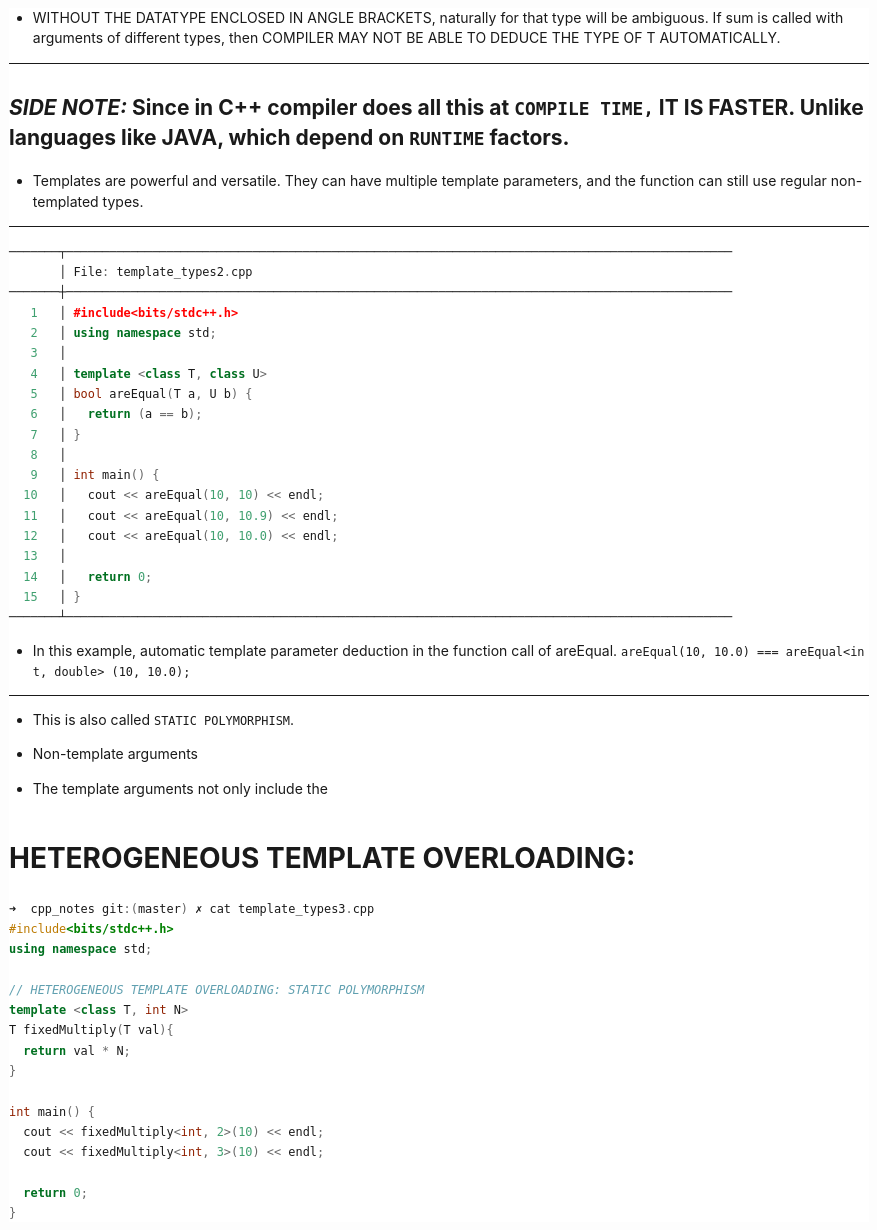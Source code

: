 * WITHOUT THE DATATYPE ENCLOSED IN ANGLE BRACKETS, naturally for that type will be ambiguous. If sum is called with arguments of different types, then COMPILER MAY NOT BE ABLE TO DEDUCE THE TYPE OF T AUTOMATICALLY.

---
*SIDE NOTE:* Since in C++ compiler does all this at `COMPILE TIME,` IT IS FASTER. Unlike languages like JAVA, which depend on `RUNTIME` factors.
---

- Templates are powerful and versatile. They can have multiple template parameters, and the function can still use regular non-templated types. 

---
```CPP
───────┬─────────────────────────────────────────────────────────────────────────────────────────────
       │ File: template_types2.cpp
───────┼─────────────────────────────────────────────────────────────────────────────────────────────
   1   │ #include<bits/stdc++.h>
   2   │ using namespace std;
   3   │
   4   │ template <class T, class U>
   5   │ bool areEqual(T a, U b) {
   6   │   return (a == b);
   7   │ }
   8   │
   9   │ int main() {
  10   │   cout << areEqual(10, 10) << endl;
  11   │   cout << areEqual(10, 10.9) << endl;
  12   │   cout << areEqual(10, 10.0) << endl;
  13   │
  14   │   return 0;
  15   │ }
───────┴─────────────────────────────────────────────────────────────────────────────────────────────
```
- In this example, automatic template parameter deduction in the function call of areEqual.
`areEqual(10, 10.0) === areEqual<int, double> (10, 10.0);`
---

- This is also called `STATIC POLYMORPHISM`.

- Non-template arguments 
- The template arguments not only include the 

# HETEROGENEOUS TEMPLATE OVERLOADING: 
```CPP
➜  cpp_notes git:(master) ✗ cat template_types3.cpp
#include<bits/stdc++.h>
using namespace std;

// HETEROGENEOUS TEMPLATE OVERLOADING: STATIC POLYMORPHISM
template <class T, int N>
T fixedMultiply(T val){
  return val * N;
}

int main() {
  cout << fixedMultiply<int, 2>(10) << endl;
  cout << fixedMultiply<int, 3>(10) << endl;

  return 0;
}
```